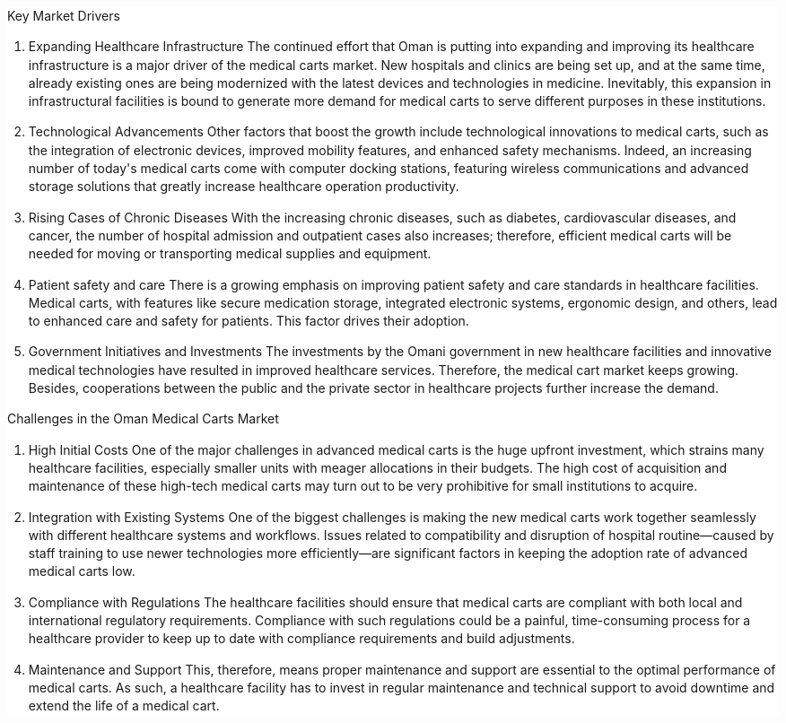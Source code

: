 Key Market Drivers

1. Expanding Healthcare Infrastructure
The continued effort that Oman is putting into expanding and improving its healthcare infrastructure is a major driver of the medical carts market. New hospitals and clinics are being set up, and at the same time, already existing ones are being modernized with the latest devices and technologies in medicine. Inevitably, this expansion in infrastructural facilities is bound to generate more demand for medical carts to serve different purposes in these institutions.

2. Technological Advancements
Other factors that boost the growth include technological innovations to medical carts, such as the integration of electronic devices, improved mobility features, and enhanced safety mechanisms. Indeed, an increasing number of today's medical carts come with computer docking stations, featuring wireless communications and advanced storage solutions that greatly increase healthcare operation productivity.

3. Rising Cases of Chronic Diseases
With the increasing chronic diseases, such as diabetes, cardiovascular diseases, and cancer, the number of hospital admission and outpatient cases also increases; therefore, efficient medical carts will be needed for moving or transporting medical supplies and equipment.

4. Patient safety and care
There is a growing emphasis on improving patient safety and care standards in healthcare facilities. Medical carts, with features like secure medication storage, integrated electronic systems, ergonomic design, and others, lead to enhanced care and safety for patients. This factor drives their adoption.

5. Government Initiatives and Investments
The investments by the Omani government in new healthcare facilities and innovative medical technologies have resulted in improved healthcare services. Therefore, the medical cart market keeps growing. Besides, cooperations between the public and the private sector in healthcare projects further increase the demand.

 Challenges in the Oman Medical Carts Market

1. High Initial Costs
One of the major challenges in advanced medical carts is the huge upfront investment, which strains many healthcare facilities, especially smaller units with meager allocations in their budgets. The high cost of acquisition and maintenance of these high-tech medical carts may turn out to be very prohibitive for small institutions to acquire.

2. Integration with Existing Systems
One of the biggest challenges is making the new medical carts work together seamlessly with different healthcare systems and workflows. Issues related to compatibility and disruption of hospital routine—caused by staff training to use newer technologies more efficiently—are significant factors in keeping the adoption rate of advanced medical carts low.

3. Compliance with Regulations
The healthcare facilities should ensure that medical carts are compliant with both local and international regulatory requirements. Compliance with such regulations could be a painful, time-consuming process for a healthcare provider to keep up to date with compliance requirements and build adjustments.

4. Maintenance and Support
This, therefore, means proper maintenance and support are essential to the optimal performance of medical carts. As such, a healthcare facility has to invest in regular maintenance and technical support to avoid downtime and extend the life of a medical cart.
